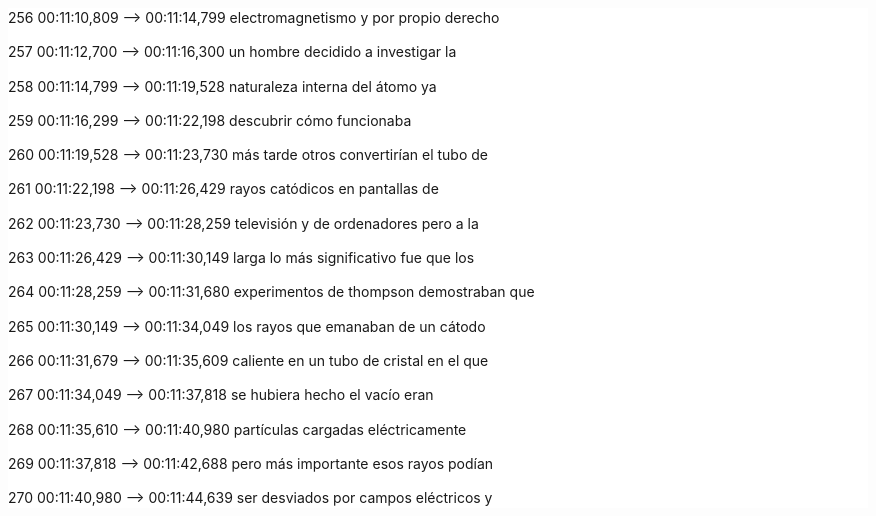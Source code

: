 256
00:11:10,809 --> 00:11:14,799
electromagnetismo y por propio derecho

257
00:11:12,700 --> 00:11:16,300
un hombre decidido a investigar la

258
00:11:14,799 --> 00:11:19,528
naturaleza interna del átomo ya

259
00:11:16,299 --> 00:11:22,198
descubrir cómo funcionaba

260
00:11:19,528 --> 00:11:23,730
más tarde otros convertirían el tubo de

261
00:11:22,198 --> 00:11:26,429
rayos catódicos en pantallas de

262
00:11:23,730 --> 00:11:28,259
televisión y de ordenadores pero a la

263
00:11:26,429 --> 00:11:30,149
larga lo más significativo fue que los

264
00:11:28,259 --> 00:11:31,680
experimentos de thompson demostraban que

265
00:11:30,149 --> 00:11:34,049
los rayos que emanaban de un cátodo

266
00:11:31,679 --> 00:11:35,609
caliente en un tubo de cristal en el que

267
00:11:34,049 --> 00:11:37,818
se hubiera hecho el vacío eran

268
00:11:35,610 --> 00:11:40,980
partículas cargadas eléctricamente

269
00:11:37,818 --> 00:11:42,688
pero más importante esos rayos podían

270
00:11:40,980 --> 00:11:44,639
ser desviados por campos eléctricos y
